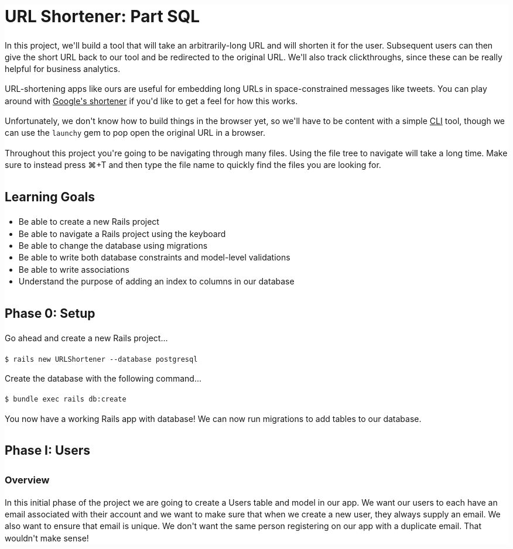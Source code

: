 # URL Shortener: Part SQL

In this project, we'll build a tool that will take an arbitrarily-long
URL and will shorten it for the user. Subsequent users can then give the
short URL back to our tool and be redirected to the original URL. We'll
also track clickthroughs, since these can be really helpful for business
analytics.

URL-shortening apps like ours are useful for embedding long URLs in
space-constrained messages like tweets. You can play around with
[Google's shortener][goo-gl] if you'd like to get a feel for how
this works.

Unfortunately, we don't know how to build things in the browser yet, so
we'll have to be content with a simple [CLI][what-is-cli] tool, though
we can use the `launchy` gem to pop open the original URL in a browser.

Throughout this project you're going to be navigating through many files. Using
the file tree to navigate will take a long time. Make sure to instead press ⌘+T
and then type the file name to quickly find the files you are looking for.

[goo-gl]: https://goo.gl
[what-is-cli]: http://www.techopedia.com/definition/3337/command-line-interface-cli

## Learning Goals

* Be able to create a new Rails project
* Be able to navigate a Rails project using the keyboard
* Be able to change the database using migrations
* Be able to write both database constraints and model-level validations
* Be able to write associations
* Understand the purpose of adding an index to columns in our database

## Phase 0: Setup

Go ahead and create a new Rails project...

```
$ rails new URLShortener --database postgresql
```
Create the database with the following command...

```
$ bundle exec rails db:create
```

You now have a working Rails app with database! We can now run migrations to
add tables to our database.

## Phase I: Users

### Overview

In this initial phase of the project we are going to create a Users table and
model in our app. We want our users to each have an email associated with their
account and we want to make sure that when we create a new user, they always
supply an email. We also want to ensure that email is unique. We don't want the
same person registering on our app with a duplicate email. That wouldn't make sense!


[indexing-reading]: ../../readings/indexing.md
[validations-reading]: ../../readings/validations.md
[add-index-docs]: http://apidock.com/rails/ActiveRecord/ConnectionAdapters/SchemaStatements/add_index
[wiki-base64]: http://en.wikipedia.org/wiki/Base64
[shebang]: https://en.wikipedia.org/wiki/Shebang_(Unix)
[destroy]: http://guides.rubyonrails.org/association_basics.html#has-many-association-reference
[count-distinct-docs]: http://api.rubyonrails.org/classes/ActiveRecord/Calculations.html#method-i-count
[rake-tutorial]: http://tutorials.jumpstartlab.com/topics/systems/automation.html